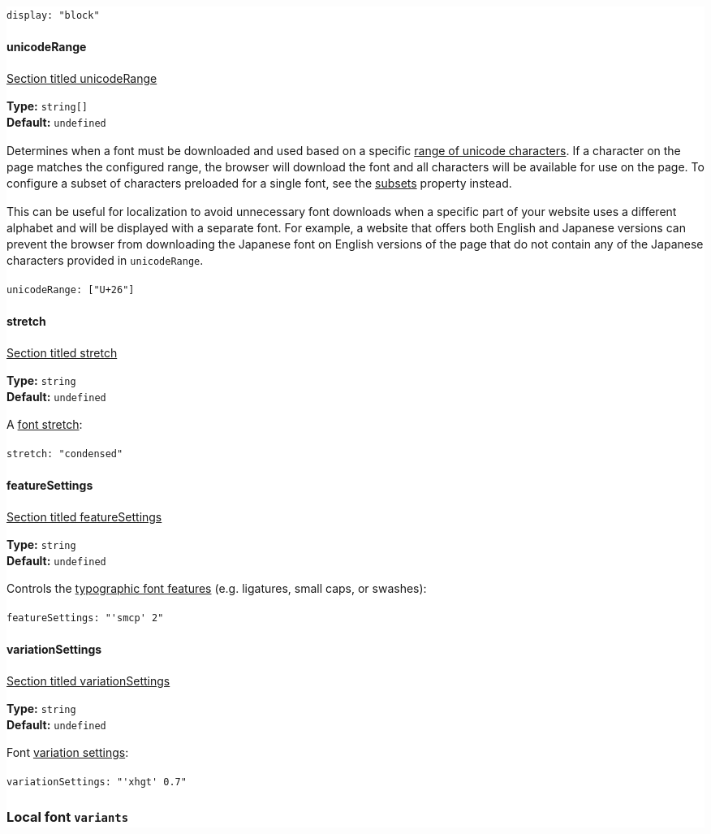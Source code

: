     display: "block"

#### unicodeRange

[Section titled unicodeRange](#unicoderange)

**Type:** `string[]`  
**Default:** `undefined`

Determines when a font must be downloaded and used based on a specific [range of unicode characters](https://developer.mozilla.org/en-US/docs/Web/CSS/@font-face/unicode-range). If a character on the page matches the configured range, the browser will download the font and all characters will be available for use on the page. To configure a subset of characters preloaded for a single font, see the [subsets](#subsets) property instead.

This can be useful for localization to avoid unnecessary font downloads when a specific part of your website uses a different alphabet and will be displayed with a separate font. For example, a website that offers both English and Japanese versions can prevent the browser from downloading the Japanese font on English versions of the page that do not contain any of the Japanese characters provided in `unicodeRange`.

    unicodeRange: ["U+26"]

#### stretch

[Section titled stretch](#stretch)

**Type:** `string`  
**Default:** `undefined`

A [font stretch](https://developer.mozilla.org/en-US/docs/Web/CSS/@font-face/font-stretch):

    stretch: "condensed"

#### featureSettings

[Section titled featureSettings](#featuresettings)

**Type:** `string`  
**Default:** `undefined`

Controls the [typographic font features](https://developer.mozilla.org/en-US/docs/Web/CSS/@font-face/font-feature-settings) (e.g. ligatures, small caps, or swashes):

    featureSettings: "'smcp' 2"

#### variationSettings

[Section titled variationSettings](#variationsettings)

**Type:** `string`  
**Default:** `undefined`

Font [variation settings](https://developer.mozilla.org/en-US/docs/Web/CSS/@font-face/font-variation-settings):

    variationSettings: "'xhgt' 0.7"

### Local font `variants`
